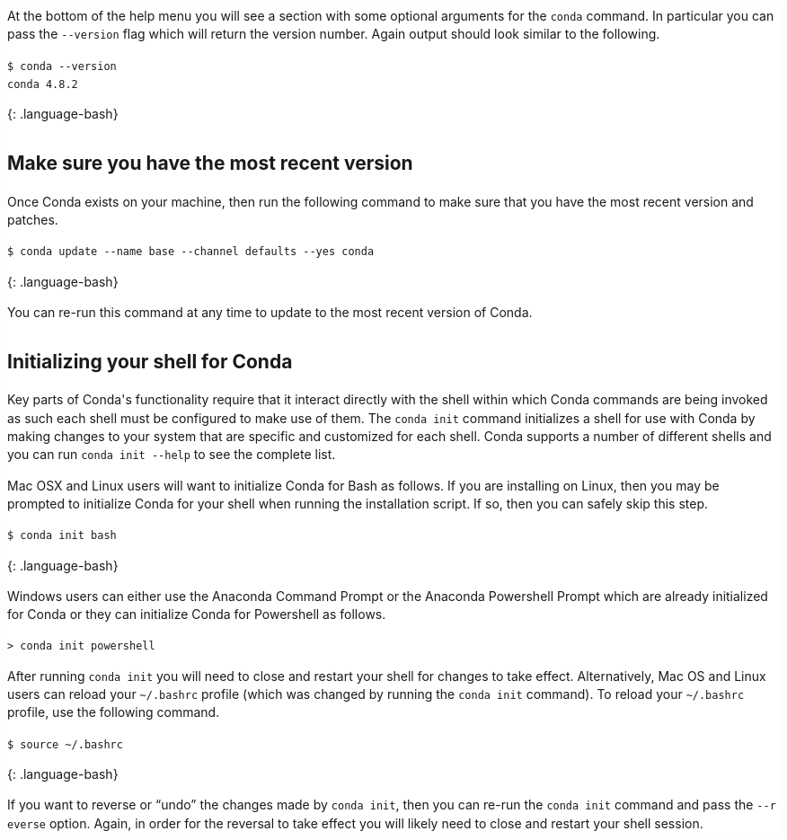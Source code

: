 At the bottom of the help menu you will see a section with some optional arguments for the 
`conda` command. In particular you can pass the `--version` flag which will return the version 
number. Again output should look similar to the following.

~~~
$ conda --version
conda 4.8.2
~~~
{: .language-bash}

## Make sure you have the most recent version

Once Conda exists on your machine, then run the following command to make sure that you 
have the most recent version and patches.

~~~
$ conda update --name base --channel defaults --yes conda
~~~
{: .language-bash}

You can re-run this command at any time to update to the most recent version of Conda.

## Initializing your shell for Conda

Key parts of Conda's functionality require that it interact directly with the shell within which 
Conda commands are being invoked as such each shell must be configured to make use of them. The 
`conda init` command initializes a shell for use with Conda by making changes to your system that 
are specific and customized for each shell. Conda supports a number of different shells and you 
can run `conda init --help` to see the complete list.

Mac OSX and Linux users will want to initialize Conda for Bash as follows. If you are installing 
on Linux, then you may be prompted to initialize Conda for your shell when running the installation 
script. If so, then you can safely skip this step.

~~~
$ conda init bash
~~~
{: .language-bash}

Windows users can either use the Anaconda Command Prompt or the Anaconda Powershell Prompt which 
are already initialized for Conda or they can initialize Conda for Powershell as follows.

~~~
> conda init powershell
~~~

After running `conda init` you will need to close and restart your shell for changes to take 
effect. Alternatively, Mac OS and Linux users can reload your `~/.bashrc` profile (which was 
changed by running the `conda init` command). To reload your `~/.bashrc` profile, use the 
following command.

~~~
$ source ~/.bashrc
~~~
{: .language-bash}

If you want to reverse or “undo” the changes made by `conda init`, then you can re-run the 
`conda init` command and pass the `--reverse` option. Again, in order for the reversal to take 
effect you will likely need to close and restart your shell session.
